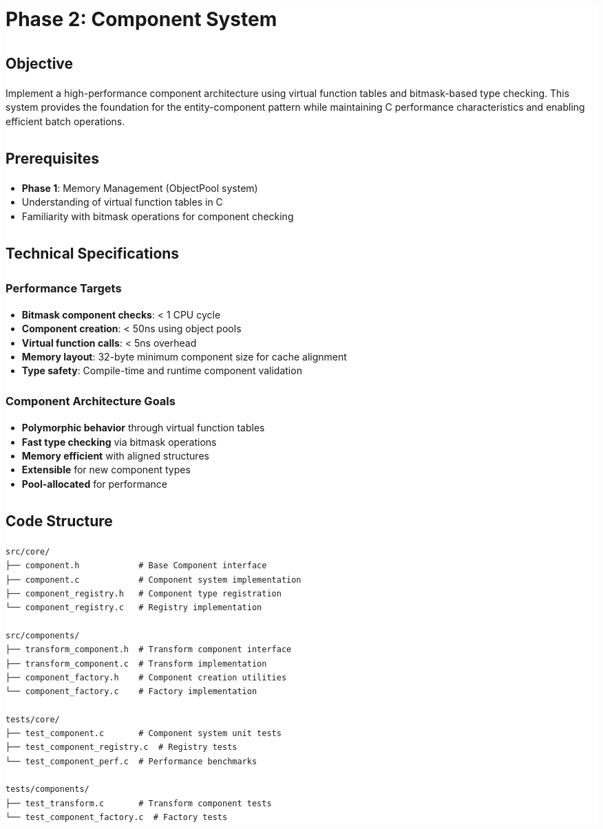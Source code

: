 # Phase 2: Component System

## Objective

Implement a high-performance component architecture using virtual function tables and bitmask-based type checking. This system provides the foundation for the entity-component pattern while maintaining C performance characteristics and enabling efficient batch operations.

## Prerequisites

- **Phase 1**: Memory Management (ObjectPool system)
- Understanding of virtual function tables in C
- Familiarity with bitmask operations for component checking

## Technical Specifications

### Performance Targets
- **Bitmask component checks**: < 1 CPU cycle
- **Component creation**: < 50ns using object pools
- **Virtual function calls**: < 5ns overhead
- **Memory layout**: 32-byte minimum component size for cache alignment
- **Type safety**: Compile-time and runtime component validation

### Component Architecture Goals
- **Polymorphic behavior** through virtual function tables
- **Fast type checking** via bitmask operations
- **Memory efficient** with aligned structures
- **Extensible** for new component types
- **Pool-allocated** for performance

## Code Structure

```
src/core/
├── component.h            # Base Component interface
├── component.c            # Component system implementation
├── component_registry.h   # Component type registration
└── component_registry.c   # Registry implementation

src/components/
├── transform_component.h  # Transform component interface
├── transform_component.c  # Transform implementation
├── component_factory.h    # Component creation utilities
└── component_factory.c    # Factory implementation

tests/core/
├── test_component.c       # Component system unit tests
├── test_component_registry.c  # Registry tests
└── test_component_perf.c  # Performance benchmarks

tests/components/
├── test_transform.c       # Transform component tests
└── test_component_factory.c  # Factory tests
```
